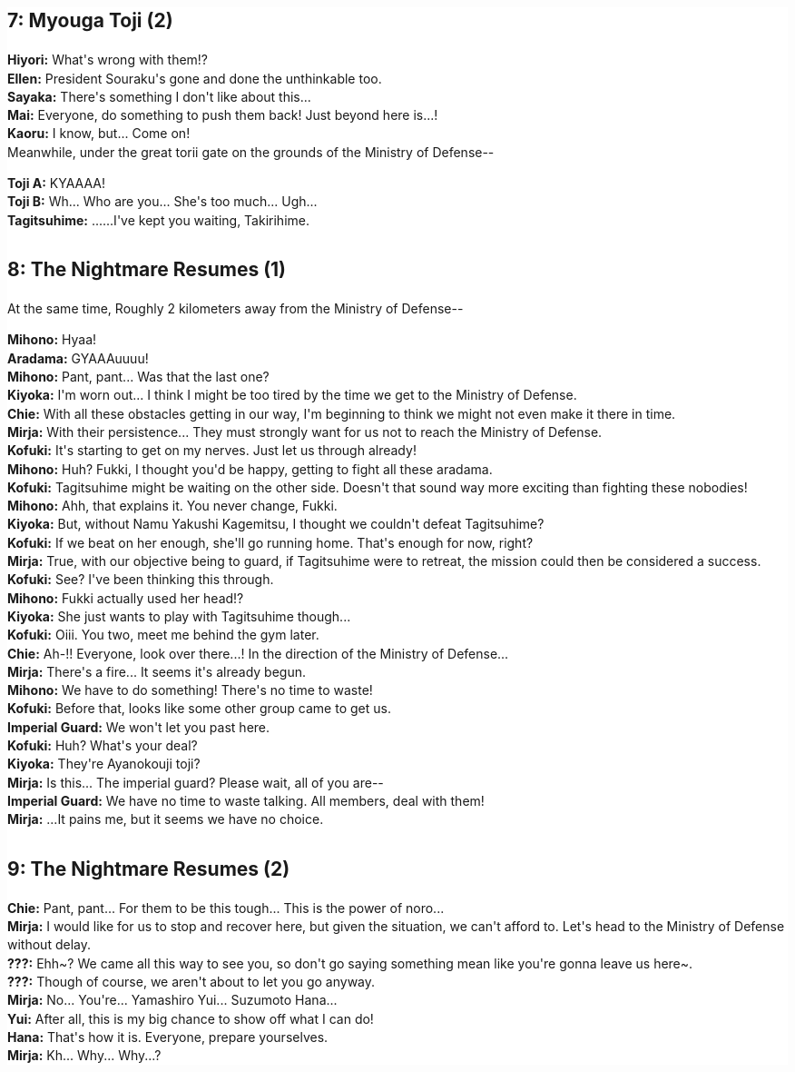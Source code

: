 ## 7: Myouga Toji (2\)
**Hiyori:** What's wrong with them\!\?  
**Ellen:** President Souraku's gone and done the unthinkable too\.  
**Sayaka:** There's something I don't like about this\.\.\.  
**Mai:** Everyone, do something to push them back\! Just beyond here is\.\.\.\!  
**Kaoru:** I know, but\.\.\. Come on\!  
Meanwhile, under the great torii gate on the grounds of the Ministry of Defense--

  
**Toji A:** KYAAAA\!  
**Toji B:** Wh\.\.\. Who are you\.\.\. She's too much\.\.\. Ugh\.\.\.  
**Tagitsuhime:** \.\.\.\.\.\.I've kept you waiting, Takirihime\.  

## 8: The Nightmare Resumes (1\)
At the same time, Roughly 2 kilometers away from the Ministry of Defense--

  
**Mihono:** Hyaa\!  
**Aradama:** GYAAAuuuu\!  
**Mihono:** Pant, pant\.\.\. Was that the last one\?  
**Kiyoka:** I'm worn out\.\.\. I think I might be too tired by the time we get to the Ministry of Defense\.  
**Chie:** With all these obstacles getting in our way, I'm beginning to think we might not even make it there in time\.  
**Mirja:** With their persistence\.\.\. They must strongly want for us not to reach the Ministry of Defense\.  
**Kofuki:** It's starting to get on my nerves\. Just let us through already\!  
**Mihono:** Huh\? Fukki, I thought you'd be happy, getting to fight all these aradama\.  
**Kofuki:** Tagitsuhime might be waiting on the other side\. Doesn't that sound way more exciting than fighting these nobodies\!  
**Mihono:** Ahh, that explains it\. You never change, Fukki\.  
**Kiyoka:** But, without Namu Yakushi Kagemitsu, I thought we couldn't defeat Tagitsuhime\?  
**Kofuki:** If we beat on her enough, she'll go running home\. That's enough for now, right\?  
**Mirja:** True, with our objective being to guard, if Tagitsuhime were to retreat, the mission could then be considered a success\.  
**Kofuki:** See\? I've been thinking this through\.  
**Mihono:** Fukki actually used her head\!\?  
**Kiyoka:** She just wants to play with Tagitsuhime though\.\.\.  
**Kofuki:** Oiii\. You two, meet me behind the gym later\.  
**Chie:** Ah-\!\! Everyone, look over there\.\.\.\! In the direction of the Ministry of Defense\.\.\.  
**Mirja:** There's a fire\.\.\. It seems it's already begun\.  
**Mihono:** We have to do something\! There's no time to waste\!  
**Kofuki:** Before that, looks like some other group came to get us\.  
**Imperial Guard:** We won't let you past here\.  
**Kofuki:** Huh\? What's your deal\?  
**Kiyoka:** They're Ayanokouji toji\?  
**Mirja:** Is this\.\.\. The imperial guard\? Please wait, all of you are--  
**Imperial Guard:** We have no time to waste talking\. All members, deal with them\!  
**Mirja:** \.\.\.It pains me, but it seems we have no choice\.  

## 9: The Nightmare Resumes (2\)
**Chie:** Pant, pant\.\.\. For them to be this tough\.\.\. This is the power of noro\.\.\.  
**Mirja:** I would like for us to stop and recover here, but given the situation, we can't afford to\. Let's head to the Ministry of Defense without delay\.  
**\?\?\?:** Ehh\~\? We came all this way to see you, so don't go saying something mean like you're gonna leave us here\~\.  
**\?\?\?:** Though of course, we aren't about to let you go anyway\.  
**Mirja:** No\.\.\. You're\.\.\. Yamashiro Yui\.\.\. Suzumoto Hana\.\.\.  
**Yui:** After all, this is my big chance to show off what I can do\!  
**Hana:** That's how it is\. Everyone, prepare yourselves\.  
**Mirja:** Kh\.\.\. Why\.\.\. Why\.\.\.\?  